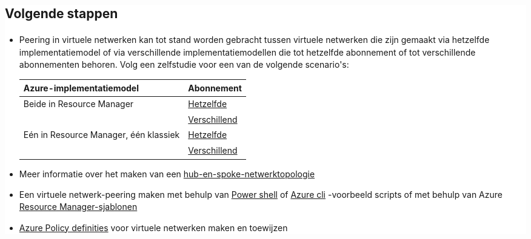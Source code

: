 ## <a name="next-steps"></a>Volgende stappen

- Peering in virtuele netwerken kan tot stand worden gebracht tussen virtuele netwerken die zijn gemaakt via hetzelfde implementatiemodel of via verschillende implementatiemodellen die tot hetzelfde abonnement of tot verschillende abonnementen behoren. Volg een zelfstudie voor een van de volgende scenario's:

  |Azure-implementatiemodel             | Abonnement  |
  |---------                          |---------|
  |Beide in Resource Manager              |[Hetzelfde](tutorial-connect-virtual-networks-portal.md)|
  |                                   |[Verschillend](create-peering-different-subscriptions.md)|
  |Eén in Resource Manager, één klassiek  |[Hetzelfde](create-peering-different-deployment-models.md)|
  |                                   |[Verschillend](create-peering-different-deployment-models-subscriptions.md)|

- Meer informatie over het maken van een [hub-en-spoke-netwerktopologie](/azure/architecture/reference-architectures/hybrid-networking/hub-spoke?toc=%2fazure%2fvirtual-network%2ftoc.json)
- Een virtuele netwerk-peering maken met behulp van [Power shell](powershell-samples.md) of [Azure cli](cli-samples.md) -voorbeeld scripts of met behulp van Azure [Resource Manager-sjablonen](template-samples.md)
- [Azure Policy definities](./policy-reference.md) voor virtuele netwerken maken en toewijzen